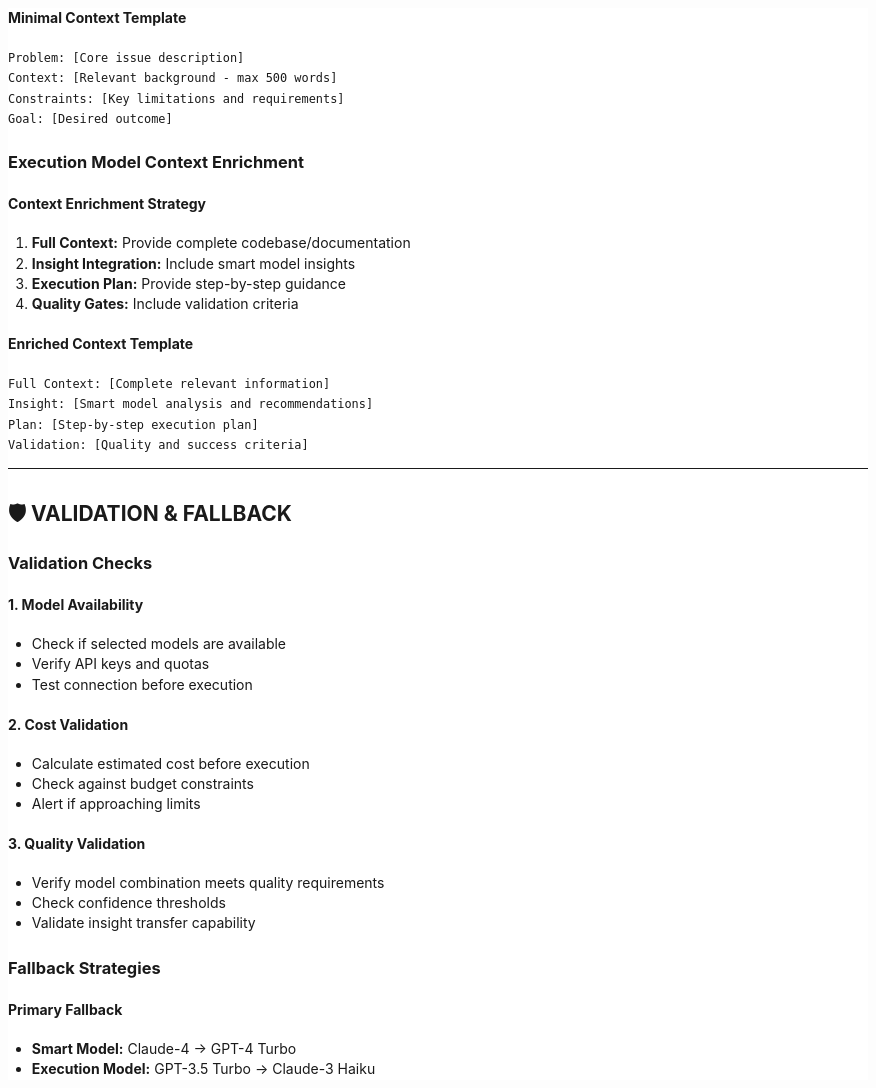 #### **Minimal Context Template**
```
Problem: [Core issue description]
Context: [Relevant background - max 500 words]
Constraints: [Key limitations and requirements]
Goal: [Desired outcome]
```

### **Execution Model Context Enrichment**

#### **Context Enrichment Strategy**
1. **Full Context:** Provide complete codebase/documentation
2. **Insight Integration:** Include smart model insights
3. **Execution Plan:** Provide step-by-step guidance
4. **Quality Gates:** Include validation criteria

#### **Enriched Context Template**
```
Full Context: [Complete relevant information]
Insight: [Smart model analysis and recommendations]
Plan: [Step-by-step execution plan]
Validation: [Quality and success criteria]
```

---

## 🛡️ **VALIDATION & FALLBACK**

### **Validation Checks**

#### **1. Model Availability**
- Check if selected models are available
- Verify API keys and quotas
- Test connection before execution

#### **2. Cost Validation**
- Calculate estimated cost before execution
- Check against budget constraints
- Alert if approaching limits

#### **3. Quality Validation**
- Verify model combination meets quality requirements
- Check confidence thresholds
- Validate insight transfer capability

### **Fallback Strategies**

#### **Primary Fallback**
- **Smart Model:** Claude-4 → GPT-4 Turbo
- **Execution Model:** GPT-3.5 Turbo → Claude-3 Haiku
